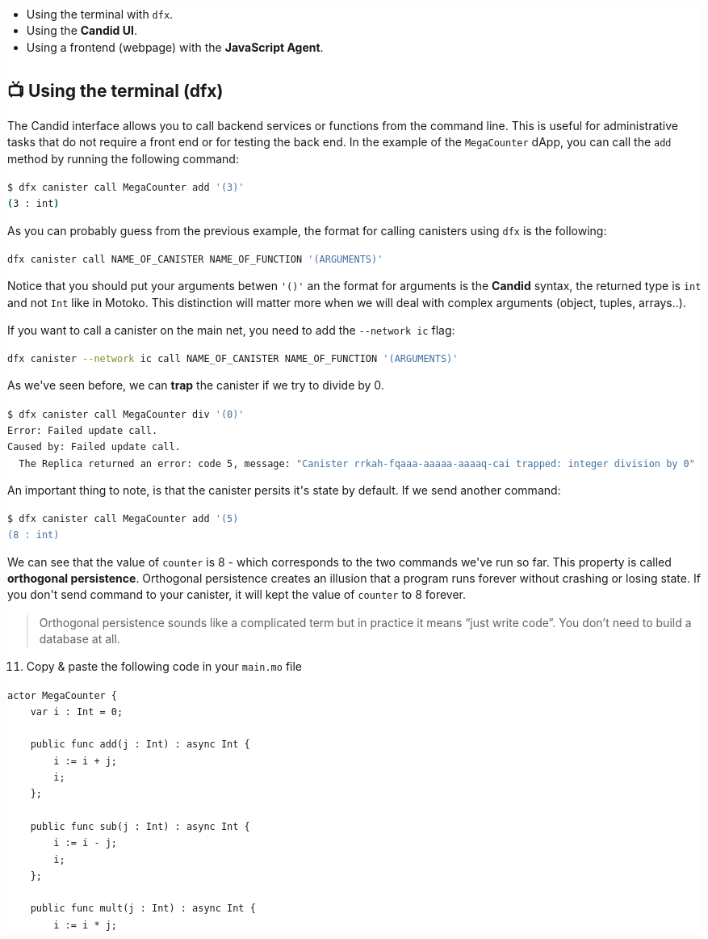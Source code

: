- Using the terminal with `dfx`.
- Using the **Candid UI**.
- Using a frontend (webpage) with the **JavaScript Agent**.

## 📺 Using the terminal (dfx)
The Candid interface allows you to call backend services or functions from the command line. This is useful for administrative tasks that do not require a front end or for testing the back end. In the example of the `MegaCounter` dApp, you can call the `add` method by running the following command:

```bash
$ dfx canister call MegaCounter add '(3)'
(3 : int) 
```
As you can probably guess from the previous example, the format for calling canisters using `dfx` is the following:
```bash
dfx canister call NAME_OF_CANISTER NAME_OF_FUNCTION '(ARGUMENTS)'
```
Notice that you should put your arguments betwen `'()'` an the format for arguments is the **Candid** syntax, the returned type is `int` and not `Int` like in Motoko. This distinction will matter more when we will deal with complex arguments (object, tuples, arrays..).

If you want to call a canister on the main net, you need to add the `--network ic` flag:
```bash
dfx canister --network ic call NAME_OF_CANISTER NAME_OF_FUNCTION '(ARGUMENTS)'
```

As we've seen before, we can **trap** the canister if we try to divide by 0.
```bash
$ dfx canister call MegaCounter div '(0)'
Error: Failed update call.
Caused by: Failed update call.
  The Replica returned an error: code 5, message: "Canister rrkah-fqaaa-aaaaa-aaaaq-cai trapped: integer division by 0"
```
An important thing to note, is that the canister persits it's state by default. If we send another command:

```bash
$ dfx canister call MegaCounter add '(5)
(8 : int)
```
We can see that the value of `counter` is 8 - which corresponds to the two commands we've run so far. 
This property is called **orthogonal persistence**. Orthogonal persistence creates an illusion that a program runs forever without crashing or losing state. If you don't send command to your canister, it will kept the value of `counter` to 8 forever. 

> Orthogonal persistence sounds like a complicated term but in practice it means “just write code”. You don’t need to build a database at all.

11. Copy & paste the following code in your `main.mo` file
```motoko
actor MegaCounter {
    var i : Int = 0;

    public func add(j : Int) : async Int {
        i := i + j;
        i;
    };

    public func sub(j : Int) : async Int {
        i := i - j;
        i;
    };

    public func mult(j : Int) : async Int {
        i := i * j;
```